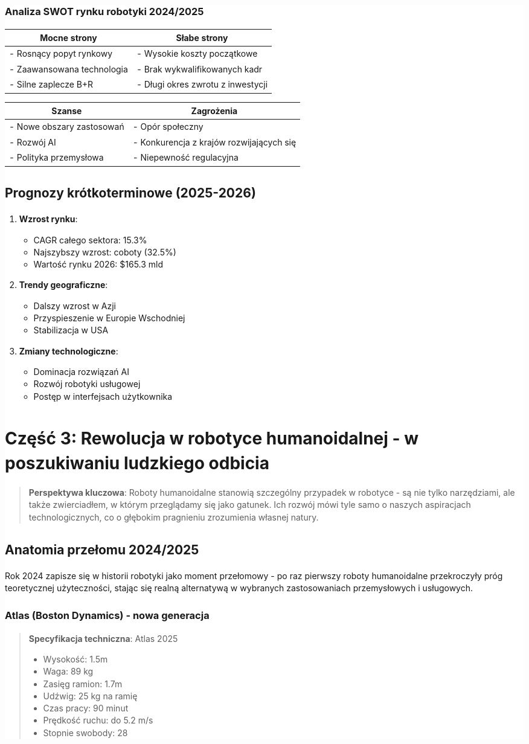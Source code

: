 ### Analiza SWOT rynku robotyki 2024/2025

| Mocne strony | Słabe strony |
|--------------|--------------|
| - Rosnący popyt rynkowy | - Wysokie koszty początkowe |
| - Zaawansowana technologia | - Brak wykwalifikowanych kadr |
| - Silne zaplecze B+R | - Długi okres zwrotu z inwestycji |

| Szanse | Zagrożenia |
|--------|------------|
| - Nowe obszary zastosowań | - Opór społeczny |
| - Rozwój AI | - Konkurencja z krajów rozwijających się |
| - Polityka przemysłowa | - Niepewność regulacyjna |

## Prognozy krótkoterminowe (2025-2026)

1. **Wzrost rynku**:
   - CAGR całego sektora: 15.3%
   - Najszybszy wzrost: coboty (32.5%)
   - Wartość rynku 2026: $165.3 mld

2. **Trendy geograficzne**:
   - Dalszy wzrost w Azji
   - Przyspieszenie w Europie Wschodniej
   - Stabilizacja w USA

3. **Zmiany technologiczne**:
   - Dominacja rozwiązań AI
   - Rozwój robotyki usługowej
   - Postęp w interfejsach użytkownika

# Część 3: Rewolucja w robotyce humanoidalnej - w poszukiwaniu ludzkiego odbicia

> **Perspektywa kluczowa**: Roboty humanoidalne stanowią szczególny przypadek w robotyce - są nie tylko narzędziami, ale także zwierciadłem, w którym przeglądamy się jako gatunek. Ich rozwój mówi tyle samo o naszych aspiracjach technologicznych, co o głębokim pragnieniu zrozumienia własnej natury.

## Anatomia przełomu 2024/2025

Rok 2024 zapisze się w historii robotyki jako moment przełomowy - po raz pierwszy roboty humanoidalne przekroczyły próg teoretycznej użyteczności, stając się realną alternatywą w wybranych zastosowaniach przemysłowych i usługowych.

### Atlas (Boston Dynamics) - nowa generacja

> **Specyfikacja techniczna**: Atlas 2025
> - Wysokość: 1.5m
> - Waga: 89 kg
> - Zasięg ramion: 1.7m
> - Udźwig: 25 kg na ramię
> - Czas pracy: 90 minut
> - Prędkość ruchu: do 5.2 m/s
> - Stopnie swobody: 28
